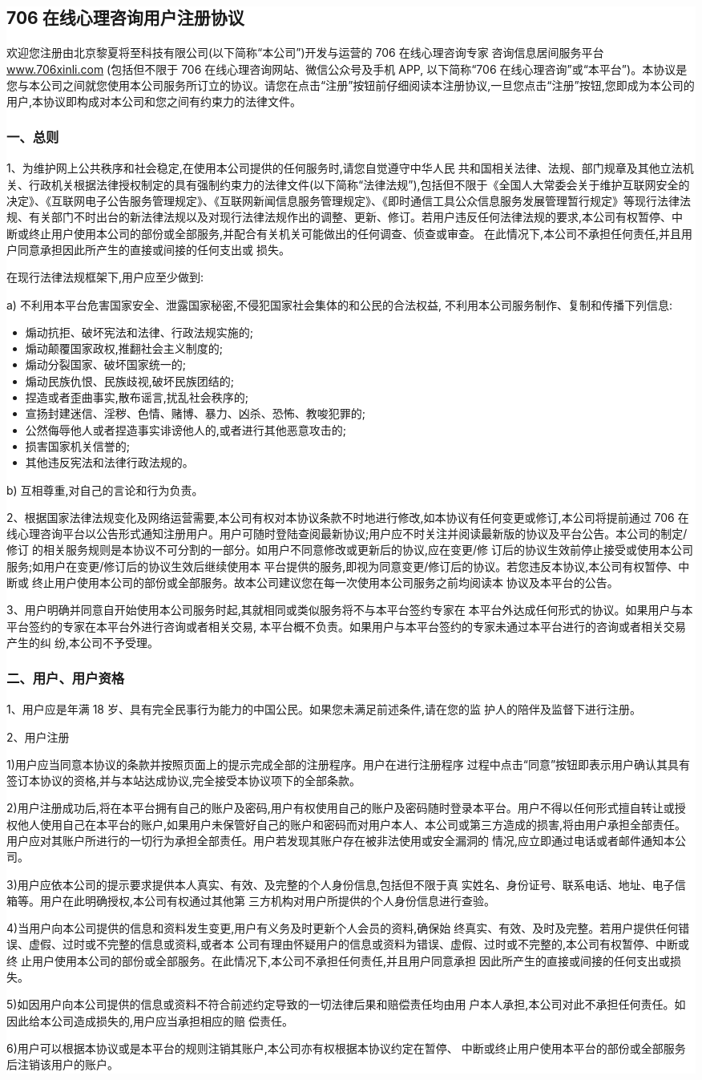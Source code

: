 ## **706 在线心理咨询用户注册协议**

欢迎您注册由北京黎夏将至科技有限公司(以下简称“本公司”)开发与运营的 706 在线心理咨询专家 咨询信息居间服务平台 www.706xinli.com (包括但不限于 706 在线心理咨询网站、微信公众号及手机 APP, 以下简称“706 在线心理咨询”或“本平台”)。本协议是您与本公司之间就您使用本公司服务所订立的协议。请您在点击“注册”按钮前仔细阅读本注册协议,一旦您点击“注册”按钮,您即成为本公司的用户,本协议即构成对本公司和您之间有约束力的法律文件。

### **一、总则**

1、为维护网上公共秩序和社会稳定,在使用本公司提供的任何服务时,请您自觉遵守中华人民 共和国相关法律、法规、部门规章及其他立法机关、行政机关根据法律授权制定的具有强制约束力的法律文件(以下简称“法律法规”),包括但不限于《全国人大常委会关于维护互联网安全的决定》、《互联网电子公告服务管理规定》、《互联网新闻信息服务管理规定》、《即时通信工具公众信息服务发展管理暂行规定》等现行法律法规、有关部门不时出台的新法律法规以及对现行法律法规作出的调整、更新、修订。若用户违反任何法律法规的要求,本公司有权暂停、中 断或终止用户使用本公司的部份或全部服务,并配合有关机关可能做出的任何调查、侦查或审查。 在此情况下,本公司不承担任何责任,并且用户同意承担因此所产生的直接或间接的任何支出或 损失。

在现行法律法规框架下,用户应至少做到:

a) 不利用本平台危害国家安全、泄露国家秘密,不侵犯国家社会集体的和公民的合法权益, 不利用本公司服务制作、复制和传播下列信息:

- 煽动抗拒、破坏宪法和法律、行政法规实施的;
- 煽动颠覆国家政权,推翻社会主义制度的;
- 煽动分裂国家、破坏国家统一的;
- 煽动民族仇恨、民族歧视,破坏民族团结的;
- 捏造或者歪曲事实,散布谣言,扰乱社会秩序的;
- 宣扬封建迷信、淫秽、色情、赌博、暴力、凶杀、恐怖、教唆犯罪的;
- 公然侮辱他人或者捏造事实诽谤他人的,或者进行其他恶意攻击的;
- 损害国家机关信誉的;
- 其他违反宪法和法律行政法规的。

b) 互相尊重,对自己的言论和行为负责。

2、根据国家法律法规变化及网络运营需要,本公司有权对本协议条款不时地进行修改,如本协议有任何变更或修订,本公司将提前通过 706 在线心理咨询平台以公告形式通知注册用户。用户可随时登陆查阅最新协议;用户应不时关注并阅读最新版的协议及平台公告。本公司的制定/修订 的相关服务规则是本协议不可分割的一部分。如用户不同意修改或更新后的协议,应在变更/修 订后的协议生效前停止接受或使用本公司服务;如用户在变更/修订后的协议生效后继续使用本 平台提供的服务,即视为同意变更/修订后的协议。若您违反本协议,本公司有权暂停、中断或 终止用户使用本公司的部份或全部服务。故本公司建议您在每一次使用本公司服务之前均阅读本 协议及本平台的公告。

3、用户明确并同意自开始使用本公司服务时起,其就相同或类似服务将不与本平台签约专家在 本平台外达成任何形式的协议。如果用户与本平台签约的专家在本平台外进行咨询或者相关交易, 本平台概不负责。如果用户与本平台签约的专家未通过本平台进行的咨询或者相关交易产生的纠 纷,本公司不予受理。

### **二、用户、用户资格**

1、用户应是年满 18 岁、具有完全民事行为能力的中国公民。如果您未满足前述条件,请在您的监 护人的陪伴及监督下进行注册。

2、用户注册

1)用户应当同意本协议的条款并按照页面上的提示完成全部的注册程序。用户在进行注册程序 过程中点击“同意”按钮即表示用户确认其具有签订本协议的资格,并与本站达成协议,完全接受本协议项下的全部条款。

2)用户注册成功后,将在本平台拥有自己的账户及密码,用户有权使用自己的账户及密码随时登录本平台。用户不得以任何形式擅自转让或授权他人使用自己在本平台的账户,如果用户未保管好自己的账户和密码而对用户本人、本公司或第三方造成的损害,将由用户承担全部责任。用户应对其账户所进行的一切行为承担全部责任。用户若发现其账户存在被非法使用或安全漏洞的 情况,应立即通过电话或者邮件通知本公司。

3)用户应依本公司的提示要求提供本人真实、有效、及完整的个人身份信息,包括但不限于真 实姓名、身份证号、联系电话、地址、电子信箱等。用户在此明确授权,本公司有权通过其他第 三方机构对用户所提供的个人身份信息进行查验。

4)当用户向本公司提供的信息和资料发生变更,用户有义务及时更新个人会员的资料,确保始 终真实、有效、及时及完整。若用户提供任何错误、虚假、过时或不完整的信息或资料,或者本 公司有理由怀疑用户的信息或资料为错误、虚假、过时或不完整的,本公司有权暂停、中断或终 止用户使用本公司的部份或全部服务。在此情况下,本公司不承担任何责任,并且用户同意承担 因此所产生的直接或间接的任何支出或损失。

5)如因用户向本公司提供的信息或资料不符合前述约定导致的一切法律后果和赔偿责任均由用 户本人承担,本公司对此不承担任何责任。如因此给本公司造成损失的,用户应当承担相应的赔 偿责任。

6)用户可以根据本协议或是本平台的规则注销其账户,本公司亦有权根据本协议约定在暂停、 中断或终止用户使用本平台的部份或全部服务后注销该用户的账户。
